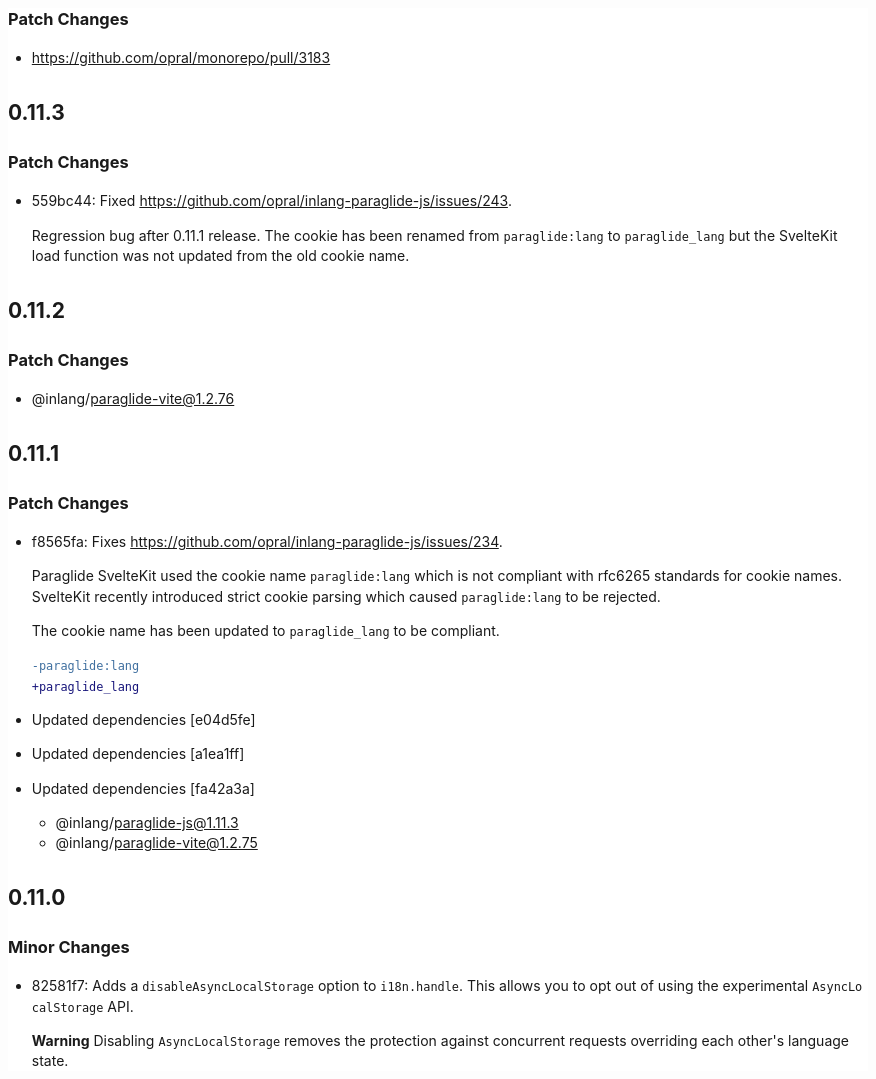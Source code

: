 ### Patch Changes

- https://github.com/opral/monorepo/pull/3183

## 0.11.3

### Patch Changes

- 559bc44: Fixed https://github.com/opral/inlang-paraglide-js/issues/243.

  Regression bug after 0.11.1 release. The cookie has been renamed from `paraglide:lang` to `paraglide_lang` but the SvelteKit load function was not updated from the old cookie name.

## 0.11.2

### Patch Changes

- @inlang/paraglide-vite@1.2.76

## 0.11.1

### Patch Changes

- f8565fa: Fixes https://github.com/opral/inlang-paraglide-js/issues/234.

  Paraglide SvelteKit used the cookie name `paraglide:lang` which is
  not compliant with rfc6265 standards for cookie names. SvelteKit
  recently introduced strict cookie parsing which caused
  `paraglide:lang` to be rejected.

  The cookie name has been updated to `paraglide_lang` to be compliant.

  ```diff
  -paraglide:lang
  +paraglide_lang
  ```

- Updated dependencies [e04d5fe]
- Updated dependencies [a1ea1ff]
- Updated dependencies [fa42a3a]
  - @inlang/paraglide-js@1.11.3
  - @inlang/paraglide-vite@1.2.75

## 0.11.0

### Minor Changes

- 82581f7: Adds a `disableAsyncLocalStorage` option to `i18n.handle`. This allows you to opt out of using the experimental `AsyncLocalStorage` API.

  **Warning**
  Disabling `AsyncLocalStorage` removes the protection against concurrent requests overriding each other's language state.
